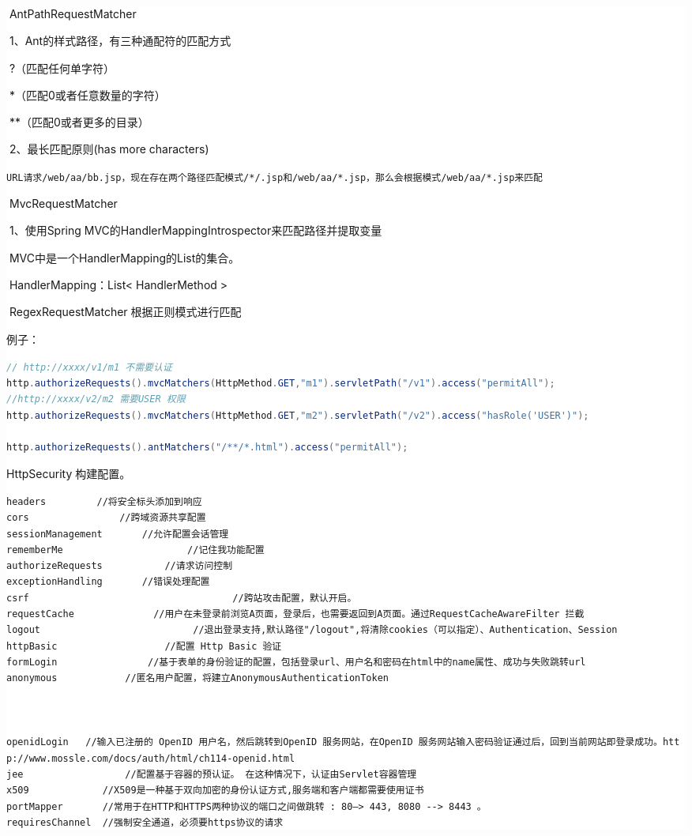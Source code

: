 ​	AntPathRequestMatcher

​		1、Ant的样式路径，有三种通配符的匹配方式

​				?（匹配任何单字符）

​               *（匹配0或者任意数量的字符）

​               **（匹配0或者更多的目录）

​		2、最长匹配原则(has more characters)

​		```URL请求/web/aa/bb.jsp，现在存在两个路径匹配模式/*/.jsp和/web/aa/*.jsp，那么会根据模式/web/aa/*.jsp来匹配```

​	MvcRequestMatcher

​		1、使用Spring MVC的HandlerMappingIntrospector来匹配路径并提取变量

​			MVC中是一个HandlerMapping的List的集合。

​			HandlerMapping：List< HandlerMethod >

​	RegexRequestMatcher   根据正则模式进行匹配

例子：

```java
// http://xxxx/v1/m1 不需要认证
http.authorizeRequests().mvcMatchers(HttpMethod.GET,"m1").servletPath("/v1").access("permitAll");
//http://xxxx/v2/m2 需要USER 权限
http.authorizeRequests().mvcMatchers(HttpMethod.GET,"m2").servletPath("/v2").access("hasRole('USER')");

http.authorizeRequests().antMatchers("/**/*.html").access("permitAll");
```



HttpSecurity 构建配置。

```
headers     	//将安全标头添加到响应
cors              	//跨域资源共享配置
sessionManagement       //允许配置会话管理
rememberMe 					 	//记住我功能配置
authorizeRequests  			//请求访问控制
exceptionHandling  		//错误处理配置
csrf   									//跨站攻击配置，默认开启。
requestCache              //用户在未登录前浏览A页面，登录后，也需要返回到A页面。通过RequestCacheAwareFilter 拦截
logout                           //退出登录支持,默认路径"/logout",将清除cookies（可以指定）、Authentication、Session
httpBasic  					//配置 Http Basic 验证
formLogin                //基于表单的身份验证的配置，包括登录url、用户名和密码在html中的name属性、成功与失败跳转url
anonymous            //匿名用户配置，将建立AnonymousAuthenticationToken



openidLogin   //输入已注册的 OpenID 用户名，然后跳转到OpenID 服务网站，在OpenID 服务网站输入密码验证通过后，回到当前网站即登录成功。http://www.mossle.com/docs/auth/html/ch114-openid.html  
jee                  //配置基于容器的预认证。 在这种情况下，认证由Servlet容器管理
x509             //X509是一种基于双向加密的身份认证方式,服务端和客户端都需要使用证书
portMapper       //常用于在HTTP和HTTPS两种协议的端口之间做跳转 : 80–> 443, 8080 --> 8443 。
requiresChannel  //强制安全通道，必须要https协议的请求  
```
